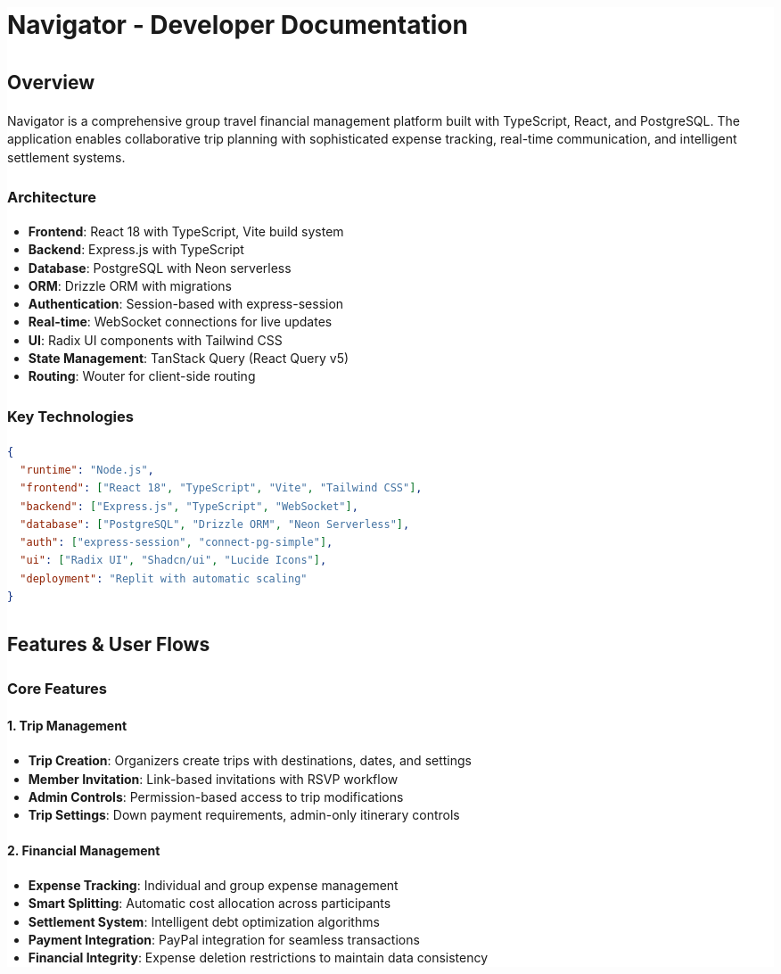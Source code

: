 # Navigator - Developer Documentation

## Overview

Navigator is a comprehensive group travel financial management platform built with TypeScript, React, and PostgreSQL. The application enables collaborative trip planning with sophisticated expense tracking, real-time communication, and intelligent settlement systems.

### Architecture

- **Frontend**: React 18 with TypeScript, Vite build system
- **Backend**: Express.js with TypeScript
- **Database**: PostgreSQL with Neon serverless
- **ORM**: Drizzle ORM with migrations
- **Authentication**: Session-based with express-session
- **Real-time**: WebSocket connections for live updates
- **UI**: Radix UI components with Tailwind CSS
- **State Management**: TanStack Query (React Query v5)
- **Routing**: Wouter for client-side routing

### Key Technologies

```json
{
  "runtime": "Node.js",
  "frontend": ["React 18", "TypeScript", "Vite", "Tailwind CSS"],
  "backend": ["Express.js", "TypeScript", "WebSocket"],
  "database": ["PostgreSQL", "Drizzle ORM", "Neon Serverless"],
  "auth": ["express-session", "connect-pg-simple"],
  "ui": ["Radix UI", "Shadcn/ui", "Lucide Icons"],
  "deployment": "Replit with automatic scaling"
}
```

## Features & User Flows

### Core Features

#### 1. Trip Management
- **Trip Creation**: Organizers create trips with destinations, dates, and settings
- **Member Invitation**: Link-based invitations with RSVP workflow
- **Admin Controls**: Permission-based access to trip modifications
- **Trip Settings**: Down payment requirements, admin-only itinerary controls

#### 2. Financial Management
- **Expense Tracking**: Individual and group expense management
- **Smart Splitting**: Automatic cost allocation across participants
- **Settlement System**: Intelligent debt optimization algorithms
- **Payment Integration**: PayPal integration for seamless transactions
- **Financial Integrity**: Expense deletion restrictions to maintain data consistency
